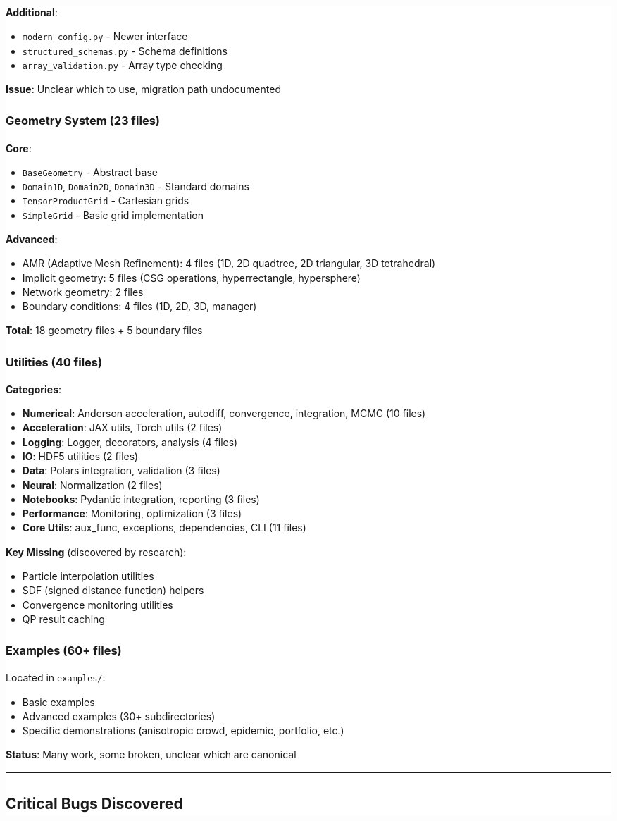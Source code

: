 **Additional**:
- `modern_config.py` - Newer interface
- `structured_schemas.py` - Schema definitions
- `array_validation.py` - Array type checking

**Issue**: Unclear which to use, migration path undocumented

### Geometry System (23 files)

**Core**:
- `BaseGeometry` - Abstract base
- `Domain1D`, `Domain2D`, `Domain3D` - Standard domains
- `TensorProductGrid` - Cartesian grids
- `SimpleGrid` - Basic grid implementation

**Advanced**:
- AMR (Adaptive Mesh Refinement): 4 files (1D, 2D quadtree, 2D triangular, 3D tetrahedral)
- Implicit geometry: 5 files (CSG operations, hyperrectangle, hypersphere)
- Network geometry: 2 files
- Boundary conditions: 4 files (1D, 2D, 3D, manager)

**Total**: 18 geometry files + 5 boundary files

### Utilities (40 files)

**Categories**:
- **Numerical**: Anderson acceleration, autodiff, convergence, integration, MCMC (10 files)
- **Acceleration**: JAX utils, Torch utils (2 files)
- **Logging**: Logger, decorators, analysis (4 files)
- **IO**: HDF5 utilities (2 files)
- **Data**: Polars integration, validation (3 files)
- **Neural**: Normalization (2 files)
- **Notebooks**: Pydantic integration, reporting (3 files)
- **Performance**: Monitoring, optimization (3 files)
- **Core Utils**: aux_func, exceptions, dependencies, CLI (11 files)

**Key Missing** (discovered by research):
- Particle interpolation utilities
- SDF (signed distance function) helpers
- Convergence monitoring utilities
- QP result caching

### Examples (60+ files)

Located in `examples/`:
- Basic examples
- Advanced examples (30+ subdirectories)
- Specific demonstrations (anisotropic crowd, epidemic, portfolio, etc.)

**Status**: Many work, some broken, unclear which are canonical

---

## Critical Bugs Discovered

